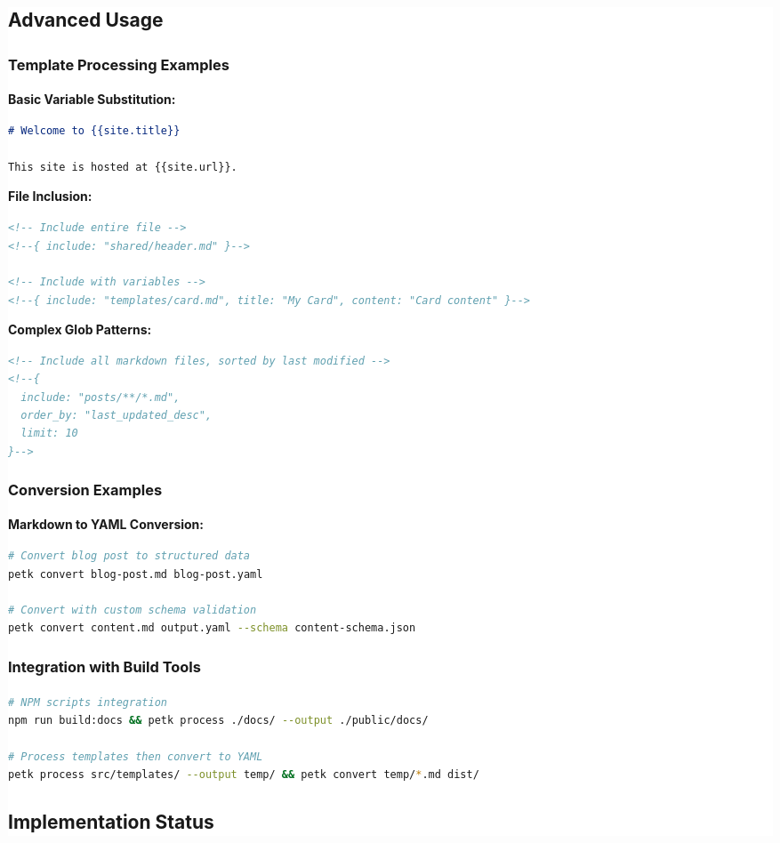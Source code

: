 ## Advanced Usage

### Template Processing Examples

**Basic Variable Substitution:**
```markdown
# Welcome to {{site.title}}

This site is hosted at {{site.url}}.
```

**File Inclusion:**
```markdown
<!-- Include entire file -->
<!--{ include: "shared/header.md" }-->

<!-- Include with variables -->
<!--{ include: "templates/card.md", title: "My Card", content: "Card content" }-->
```

**Complex Glob Patterns:**
```markdown
<!-- Include all markdown files, sorted by last modified -->
<!--{ 
  include: "posts/**/*.md",
  order_by: "last_updated_desc",
  limit: 10
}-->
```

### Conversion Examples

**Markdown to YAML Conversion:**
```bash
# Convert blog post to structured data
petk convert blog-post.md blog-post.yaml

# Convert with custom schema validation
petk convert content.md output.yaml --schema content-schema.json
```

### Integration with Build Tools

```bash
# NPM scripts integration
npm run build:docs && petk process ./docs/ --output ./public/docs/

# Process templates then convert to YAML
petk process src/templates/ --output temp/ && petk convert temp/*.md dist/
```

## Implementation Status
